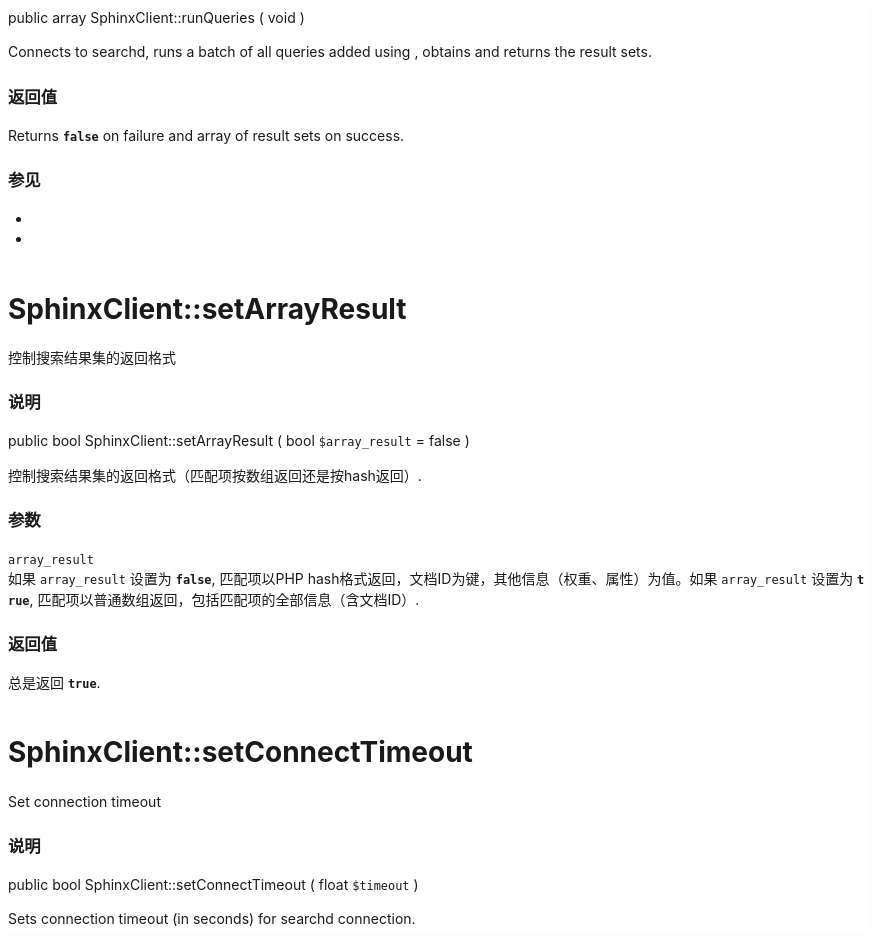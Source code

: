 <span class="modifier">public</span> <span class="type">array</span>
<span class="methodname">SphinxClient::runQueries</span> ( <span
class="methodparam">void</span> )

Connects to searchd, runs a batch of all queries added using
<a href="/class/sphinxclient.html#SphinxClient::addQuery" class="xref"></a>,
obtains and returns the result sets.

### 返回值

Returns **`false`** on failure and array of result sets on success.

### 参见

-   <a href="/class/sphinxclient.html#SphinxClient::addQuery" class="xref"></a>
-   <a href="/class/sphinxclient.html#SphinxClient::query" class="xref"></a>

SphinxClient::setArrayResult
============================

控制搜索结果集的返回格式

### 说明

<span class="modifier">public</span> <span class="type">bool</span>
<span class="methodname">SphinxClient::setArrayResult</span> ( <span
class="methodparam"><span class="type">bool</span> `$array_result`<span
class="initializer"> = false</span></span> )

控制搜索结果集的返回格式（匹配项按数组返回还是按hash返回）.

### 参数

`array_result`  
如果 `array_result` 设置为 **`false`**, 匹配项以PHP
hash格式返回，文档ID为键，其他信息（权重、属性）为值。如果
`array_result` 设置为 **`true`**,
匹配项以普通数组返回，包括匹配项的全部信息（含文档ID）.

### 返回值

总是返回 **`true`**.

SphinxClient::setConnectTimeout
===============================

Set connection timeout

### 说明

<span class="modifier">public</span> <span class="type">bool</span>
<span class="methodname">SphinxClient::setConnectTimeout</span> ( <span
class="methodparam"><span class="type">float</span> `$timeout`</span> )

Sets connection timeout (in seconds) for searchd connection.
